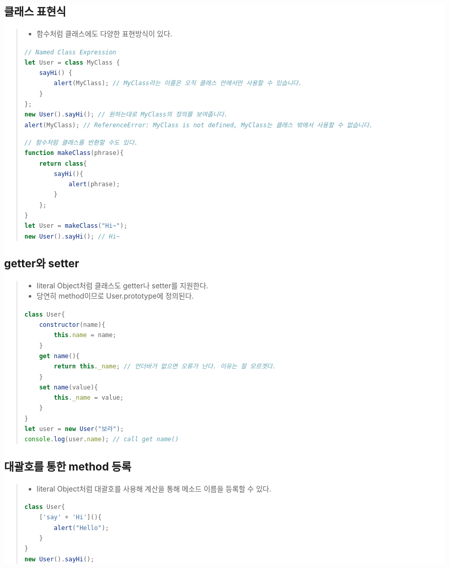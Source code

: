 ## 클래스 표현식
> * 함수처럼 클래스에도 다양한 표현방식이 있다.
> ~~~js
> // Named Class Expression
> let User = class MyClass { 
>     sayHi() {
>         alert(MyClass); // MyClass라는 이름은 오직 클래스 안에서만 사용할 수 있습니다.
>     }
> };
> new User().sayHi(); // 원하는대로 MyClass의 정의를 보여줍니다.
> alert(MyClass); // ReferenceError: MyClass is not defined, MyClass는 클래스 밖에서 사용할 수 없습니다.
> ~~~
> ~~~js
> // 함수처럼 클래스를 반환할 수도 있다.
> function makeClass(phrase){
>     return class{
>         sayHi(){
>             alert(phrase);
>         }
>     };
> }
> let User = makeClass("Hi~");
> new User().sayHi(); // Hi~
> ~~~

## getter와 setter
> * literal Object처럼 클래스도 getter나 setter를 지원한다.
> * 당연히 method이므로 User.prototype에 정의된다.
> ~~~js
> class User{
>     constructor(name){
>         this.name = name;
>     }
>     get name(){
>         return this._name; // 언더바가 없으면 오류가 난다. 이유는 잘 모르겟다.
>     }
>     set name(value){
>         this._name = value;
>     }
> }
> let user = new User("보라");
> console.log(user.name); // call get name()
> ~~~

## 대괄호를 통한 method 등록
> * literal Object처럼 대괄호를 사용해 계산을 통해 메소드 이름을 등록할 수 있다.
> ~~~js
> class User{
>     ['say' + 'Hi'](){
>         alert("Hello");
>     }
> }
> new User().sayHi();
> ~~~
